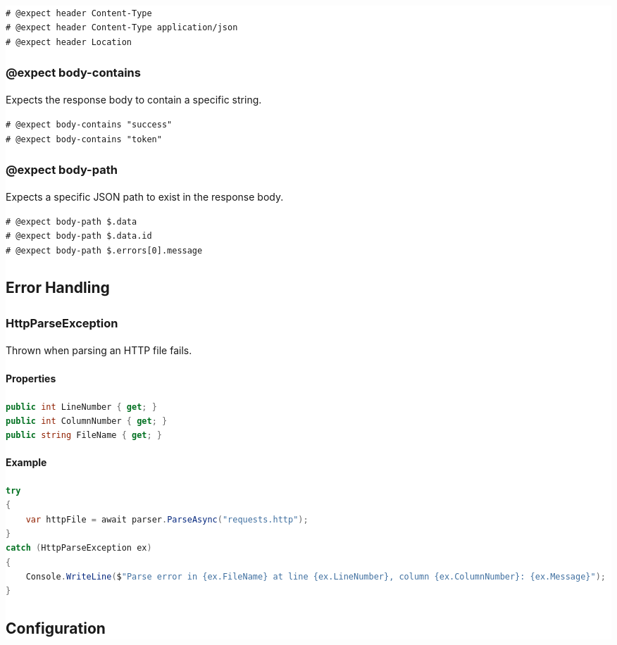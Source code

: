 ```http
# @expect header Content-Type
# @expect header Content-Type application/json
# @expect header Location
```

### @expect body-contains

Expects the response body to contain a specific string.

```http
# @expect body-contains "success"
# @expect body-contains "token"
```

### @expect body-path

Expects a specific JSON path to exist in the response body.

```http
# @expect body-path $.data
# @expect body-path $.data.id
# @expect body-path $.errors[0].message
```

## Error Handling

### HttpParseException

Thrown when parsing an HTTP file fails.

#### Properties

```csharp
public int LineNumber { get; }
public int ColumnNumber { get; }
public string FileName { get; }
```

#### Example

```csharp
try
{
    var httpFile = await parser.ParseAsync("requests.http");
}
catch (HttpParseException ex)
{
    Console.WriteLine($"Parse error in {ex.FileName} at line {ex.LineNumber}, column {ex.ColumnNumber}: {ex.Message}");
}
```

## Configuration
